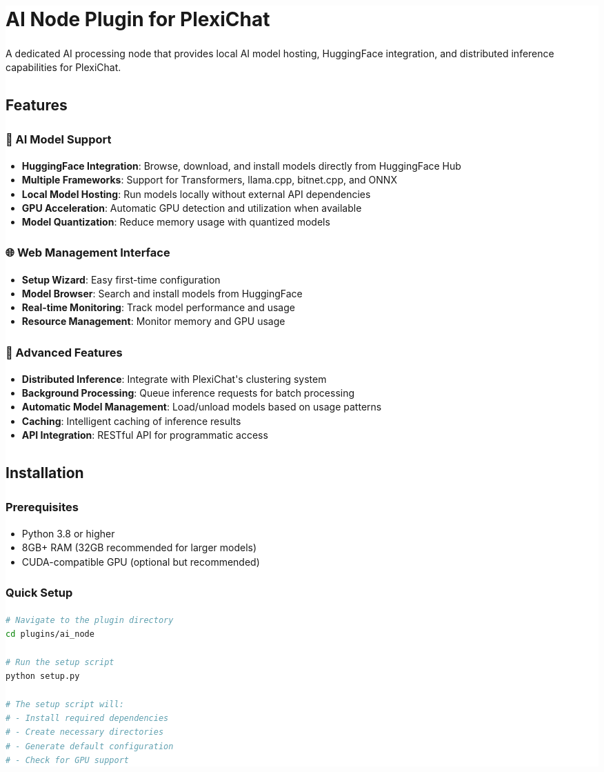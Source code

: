 # AI Node Plugin for PlexiChat

A dedicated AI processing node that provides local AI model hosting, HuggingFace integration, and distributed inference capabilities for PlexiChat.

## Features

### 🤖 AI Model Support
- **HuggingFace Integration**: Browse, download, and install models directly from HuggingFace Hub
- **Multiple Frameworks**: Support for Transformers, llama.cpp, bitnet.cpp, and ONNX
- **Local Model Hosting**: Run models locally without external API dependencies
- **GPU Acceleration**: Automatic GPU detection and utilization when available
- **Model Quantization**: Reduce memory usage with quantized models

### 🌐 Web Management Interface
- **Setup Wizard**: Easy first-time configuration
- **Model Browser**: Search and install models from HuggingFace
- **Real-time Monitoring**: Track model performance and usage
- **Resource Management**: Monitor memory and GPU usage

### 🔧 Advanced Features
- **Distributed Inference**: Integrate with PlexiChat's clustering system
- **Background Processing**: Queue inference requests for batch processing
- **Automatic Model Management**: Load/unload models based on usage patterns
- **Caching**: Intelligent caching of inference results
- **API Integration**: RESTful API for programmatic access

## Installation

### Prerequisites
- Python 3.8 or higher
- 8GB+ RAM (32GB recommended for larger models)
- CUDA-compatible GPU (optional but recommended)

### Quick Setup
```bash
# Navigate to the plugin directory
cd plugins/ai_node

# Run the setup script
python setup.py

# The setup script will:
# - Install required dependencies
# - Create necessary directories
# - Generate default configuration
# - Check for GPU support
```
